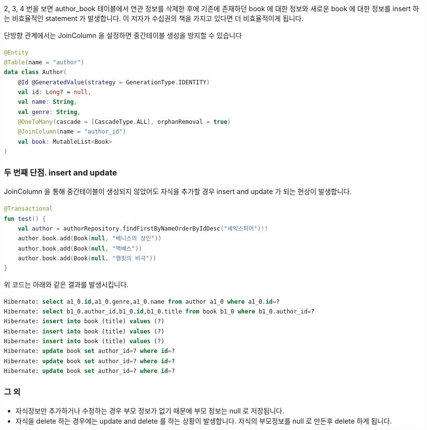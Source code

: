 2, 3, 4 번을 보면 author_book 테이블에서 연관 정보를 삭제한 후에 기존에 존재하던 book 에 대한 정보와 새로운 book 에 대한 정보를 insert 하는 비효율적인 statement 가 발생합니다.
이 저자가 수십권의 책을 가지고 있다면 더 비효율적이게 됩니다.

단방향 관계에서는 JoinColumn 을 설정하면 중간테이블 생성을 방지할 수 있습니다

```kotlin
@Entity
@Table(name = "author")
data class Author(
    @Id @GeneratedValue(strategy = GenerationType.IDENTITY)
    val id: Long? = null,
    val name: String,
    val genre: String,
    @OneToMany(cascade = [CascadeType.ALL], orphanRemoval = true)
    @JoinColumn(name = "author_id")
    val book: MutableList<Book>
)
```

### 두 번째 단점. insert and update

JoinColumn 을 통해 중간테이블이 생성되지 않았어도 자식을 추가할 경우 insert and update 가 되는 현상이 발생합니다.

```kotlin
@Transactional
fun test() {
    val author = authorRepository.findFirstByNameOrderByIdDesc("셰익스피어")!!
    author.book.add(Book(null, "베니스의 상인"))
    author.book.add(Book(null, "맥베스"))
    author.book.add(Book(null, "햄릿의 비극"))
}
```

위 코드는 아래와 같은 결과를 발생시킵니다.

```sql
Hibernate: select a1_0.id,a1_0.genre,a1_0.name from author a1_0 where a1_0.id=?
Hibernate: select b1_0.author_id,b1_0.id,b1_0.title from book b1_0 where b1_0.author_id=?
Hibernate: insert into book (title) values (?)
Hibernate: insert into book (title) values (?)
Hibernate: insert into book (title) values (?)
Hibernate: update book set author_id=? where id=?
Hibernate: update book set author_id=? where id=?
Hibernate: update book set author_id=? where id=?
```

### 그 외

- 자식정보만 추가하거나 수정하는 경우 부모 정보가 없기 때문에 부모 정보는 null 로 저장됩니다.
- 자식을 delete 하는 경우에는 update and delete 를 하는 상황이 발생합니다. 자식의 부모정보를 null 로 만든후 delete 하게 됩니다.
